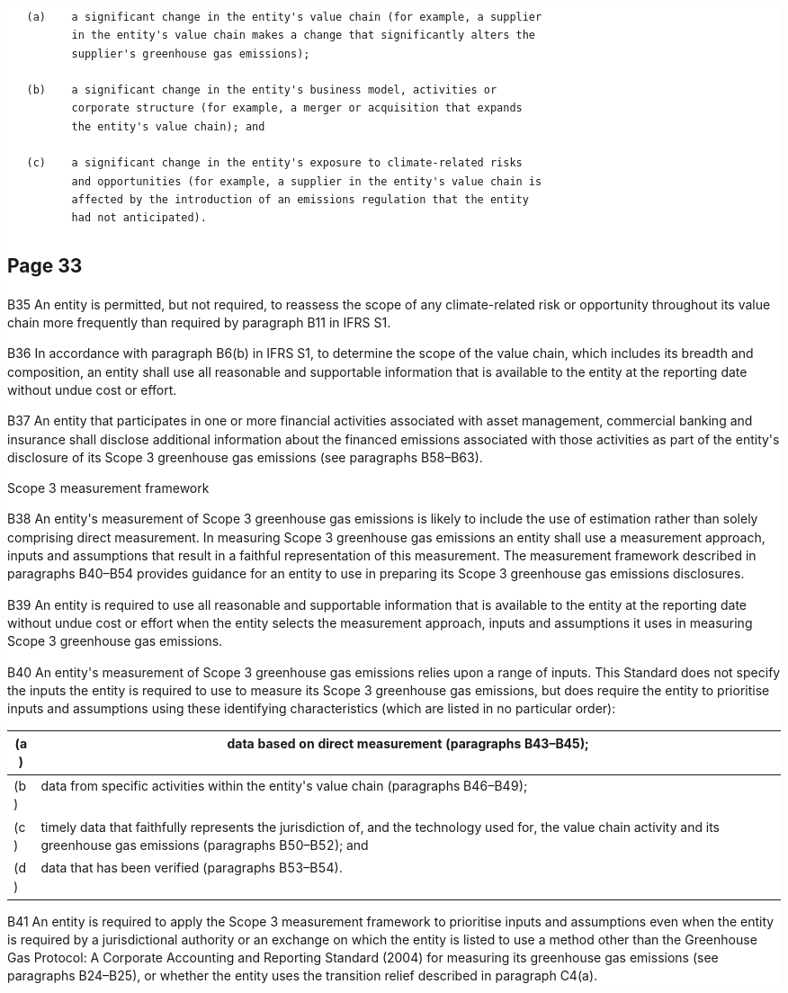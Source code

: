        (a)    a significant change in the entity's value chain (for example, a supplier
              in the entity's value chain makes a change that significantly alters the
              supplier's greenhouse gas emissions);

       (b)    a significant change in the entity's business model, activities or
              corporate structure (for example, a merger or acquisition that expands
              the entity's value chain); and

       (c)    a significant change in the entity's exposure to climate-related risks
              and opportunities (for example, a supplier in the entity's value chain is
              affected by the introduction of an emissions regulation that the entity
              had not anticipated).

## Page 33

B35 An entity is permitted, but not required, to reassess the scope of any climate-related risk or opportunity throughout its value chain more frequently than required by paragraph B11 in IFRS S1.

B36 In accordance with paragraph B6(b) in IFRS S1, to determine the scope of the value chain, which includes its breadth and composition, an entity shall use all reasonable and supportable information that is available to the entity at the reporting date without undue cost or effort.

B37 An entity that participates in one or more financial activities associated with asset management, commercial banking and insurance shall disclose additional information about the financed emissions associated with those activities as part of the entity's disclosure of its Scope 3 greenhouse gas emissions (see paragraphs B58–B63).

Scope 3 measurement framework

B38 An entity's measurement of Scope 3 greenhouse gas emissions is likely to include the use of estimation rather than solely comprising direct measurement. In measuring Scope 3 greenhouse gas emissions an entity shall use a measurement approach, inputs and assumptions that result in a faithful representation of this measurement. The measurement framework described in paragraphs B40–B54 provides guidance for an entity to use in preparing its Scope 3 greenhouse gas emissions disclosures.

B39 An entity is required to use all reasonable and supportable information that is available to the entity at the reporting date without undue cost or effort when the entity selects the measurement approach, inputs and assumptions it uses in measuring Scope 3 greenhouse gas emissions.

B40 An entity's measurement of Scope 3 greenhouse gas emissions relies upon a range of inputs. This Standard does not specify the inputs the entity is required to use to measure its Scope 3 greenhouse gas emissions, but does require the entity to prioritise inputs and assumptions using these identifying characteristics (which are listed in no particular order):

| (a) | data based on direct measurement (paragraphs B43–B45); |
|-----|----------------------------------------------------------|
| (b) | data from specific activities within the entity's value chain (paragraphs B46–B49); |
| (c) | timely data that faithfully represents the jurisdiction of, and the technology used for, the value chain activity and its greenhouse gas emissions (paragraphs B50–B52); and |
| (d) | data that has been verified (paragraphs B53–B54). |

B41 An entity is required to apply the Scope 3 measurement framework to prioritise inputs and assumptions even when the entity is required by a jurisdictional authority or an exchange on which the entity is listed to use a method other than the Greenhouse Gas Protocol: A Corporate Accounting and Reporting Standard (2004) for measuring its greenhouse gas emissions (see paragraphs B24–B25), or whether the entity uses the transition relief described in paragraph C4(a).
